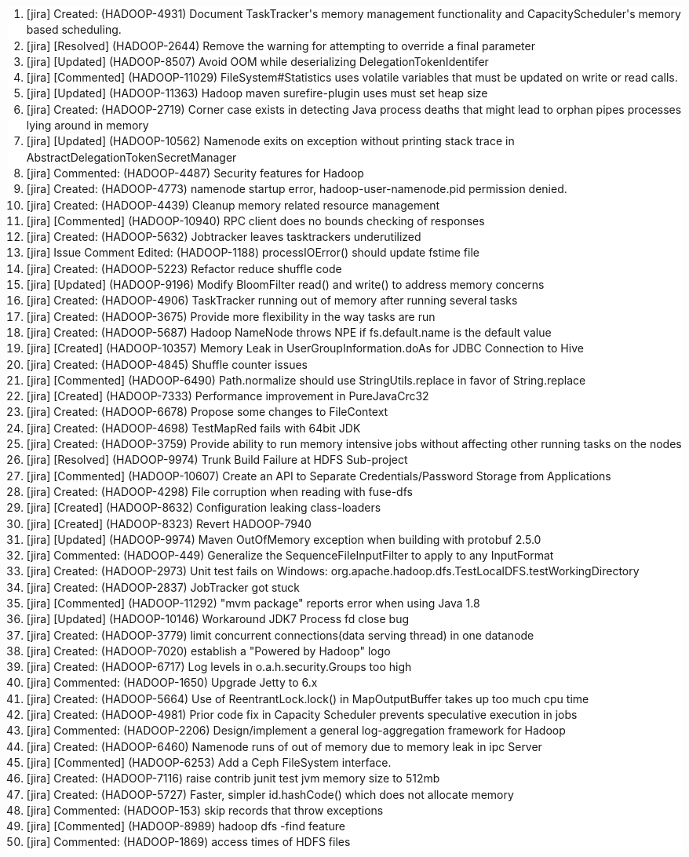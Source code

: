 1. [jira] Created: (HADOOP-4931) Document TaskTracker's memory management functionality and CapacityScheduler's memory based scheduling.
1. [jira] [Resolved] (HADOOP-2644) Remove the warning for attempting to override a final parameter
1. [jira] [Updated] (HADOOP-8507) Avoid OOM while deserializing DelegationTokenIdentifer
1. [jira] [Commented] (HADOOP-11029) FileSystem#Statistics uses volatile variables that must be updated on write or read calls.
1. [jira] [Updated] (HADOOP-11363) Hadoop maven surefire-plugin uses must set heap size
1. [jira] Created: (HADOOP-2719) Corner case exists in detecting Java process deaths that might lead to orphan pipes processes lying around in memory
1. [jira] [Updated] (HADOOP-10562) Namenode exits on exception without printing stack trace in AbstractDelegationTokenSecretManager
1. [jira] Commented: (HADOOP-4487) Security features for Hadoop
1. [jira] Created: (HADOOP-4773) namenode startup error, hadoop-user-namenode.pid permission denied.
1. [jira] Created: (HADOOP-4439) Cleanup memory related resource management
1. [jira] [Commented] (HADOOP-10940) RPC client does no bounds checking of responses
1. [jira] Created: (HADOOP-5632) Jobtracker leaves tasktrackers underutilized
1. [jira] Issue Comment Edited: (HADOOP-1188) processIOError() should update fstime file
1. [jira] Created: (HADOOP-5223) Refactor reduce shuffle code
1. [jira] [Updated] (HADOOP-9196) Modify BloomFilter read() and write() to address memory concerns
1. [jira] Created: (HADOOP-4906) TaskTracker running out of memory after running several tasks
1. [jira] Created: (HADOOP-3675) Provide more flexibility in the way tasks are run
1. [jira] Created: (HADOOP-5687) Hadoop NameNode throws NPE if fs.default.name is the default value
1. [jira] [Created] (HADOOP-10357) Memory Leak in UserGroupInformation.doAs for JDBC Connection to Hive
1. [jira] Created: (HADOOP-4845) Shuffle counter issues
1. [jira] [Commented] (HADOOP-6490) Path.normalize should use StringUtils.replace in favor of String.replace
1. [jira] [Created] (HADOOP-7333) Performance improvement in PureJavaCrc32
1. [jira] Created: (HADOOP-6678) Propose some changes to FileContext
1. [jira] Created: (HADOOP-4698) TestMapRed fails with 64bit JDK
1. [jira] Created: (HADOOP-3759) Provide ability to run memory intensive jobs without affecting other running tasks on the nodes
1. [jira] [Resolved] (HADOOP-9974) Trunk Build Failure at HDFS Sub-project
1. [jira] [Commented] (HADOOP-10607) Create an API to Separate Credentials/Password Storage from Applications
1. [jira] Created: (HADOOP-4298) File corruption when reading with fuse-dfs
1. [jira] [Created] (HADOOP-8632) Configuration leaking class-loaders
1. [jira] [Created] (HADOOP-8323) Revert HADOOP-7940
1. [jira] [Updated] (HADOOP-9974) Maven OutOfMemory exception when building with protobuf 2.5.0
1. [jira] Commented: (HADOOP-449) Generalize the SequenceFileInputFilter to apply to any InputFormat
1. [jira] Created: (HADOOP-2973) Unit test fails on Windows: org.apache.hadoop.dfs.TestLocalDFS.testWorkingDirectory
1. [jira] Created: (HADOOP-2837) JobTracker got stuck
1. [jira] [Commented] (HADOOP-11292) "mvm package" reports error when using Java 1.8
1. [jira] [Updated] (HADOOP-10146) Workaround JDK7 Process fd close bug
1. [jira] Created: (HADOOP-3779) limit concurrent connections(data serving thread) in one datanode
1. [jira] Created: (HADOOP-7020) establish a "Powered by Hadoop" logo
1. [jira] Created: (HADOOP-6717) Log levels in o.a.h.security.Groups too high
1. [jira] Commented: (HADOOP-1650) Upgrade Jetty to 6.x
1. [jira] Created: (HADOOP-5664) Use of ReentrantLock.lock() in MapOutputBuffer takes up too much cpu time
1. [jira] Created: (HADOOP-4981) Prior code fix in Capacity Scheduler prevents speculative execution in jobs
1. [jira] Commented: (HADOOP-2206) Design/implement a general log-aggregation framework for Hadoop
1. [jira] Created: (HADOOP-6460) Namenode runs of out of memory due to memory leak in ipc Server
1. [jira] [Commented] (HADOOP-6253) Add a Ceph FileSystem interface.
1. [jira] Created: (HADOOP-7116) raise contrib junit test jvm memory size to 512mb
1. [jira] Created: (HADOOP-5727) Faster, simpler id.hashCode() which does not allocate memory
1. [jira] Commented: (HADOOP-153) skip records that throw exceptions
1. [jira] [Commented] (HADOOP-8989) hadoop dfs -find feature
1. [jira] Commented: (HADOOP-1869) access times of HDFS files